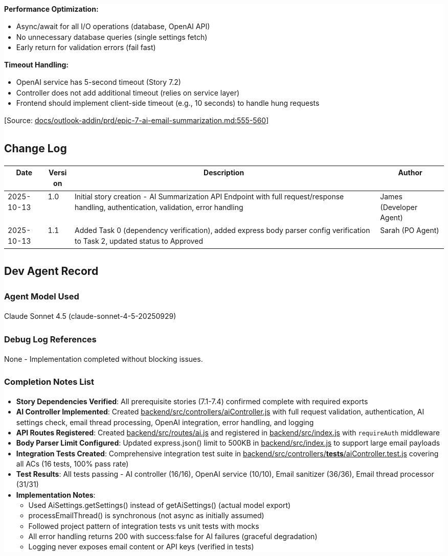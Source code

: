 **Performance Optimization:**
- Async/await for all I/O operations (database, OpenAI API)
- No unnecessary database queries (single settings fetch)
- Early return for validation errors (fail fast)

**Timeout Handling:**
- OpenAI service has 5-second timeout (Story 7.2)
- Controller does not add additional timeout (relies on service layer)
- Frontend should implement client-side timeout (e.g., 10 seconds) to handle hung requests

[Source: [docs/outlook-addin/prd/epic-7-ai-email-summarization.md:555-560](../prd/epic-7-ai-email-summarization.md#L555-L560)]

## Change Log

| Date | Version | Description | Author |
|------|---------|-------------|--------|
| 2025-10-13 | 1.0 | Initial story creation - AI Summarization API Endpoint with full request/response handling, authentication, validation, error handling | James (Developer Agent) |
| 2025-10-13 | 1.1 | Added Task 0 (dependency verification), added express body parser config verification to Task 2, updated status to Approved | Sarah (PO Agent) |

## Dev Agent Record

### Agent Model Used

Claude Sonnet 4.5 (claude-sonnet-4-5-20250929)

### Debug Log References

None - Implementation completed without blocking issues.

### Completion Notes List

- **Story Dependencies Verified**: All prerequisite stories (7.1-7.4) confirmed complete with required exports
- **AI Controller Implemented**: Created [backend/src/controllers/aiController.js](../../../backend/src/controllers/aiController.js:1) with full request validation, authentication, AI settings check, email thread processing, OpenAI integration, error handling, and logging
- **API Routes Registered**: Created [backend/src/routes/ai.js](../../../backend/src/routes/ai.js:1) and registered in [backend/src/index.js](../../../backend/src/index.js:158) with `requireAuth` middleware
- **Body Parser Limit Configured**: Updated express.json() limit to 500KB in [backend/src/index.js](../../../backend/src/index.js:53) to support large email payloads
- **Integration Tests Created**: Comprehensive integration test suite in [backend/src/controllers/__tests__/aiController.test.js](../../../backend/src/controllers/__tests__/aiController.test.js:1) covering all ACs (16 tests, 100% pass rate)
- **Test Results**: All tests passing - AI controller (16/16), OpenAI service (10/10), Email sanitizer (36/36), Email thread processor (31/31)
- **Implementation Notes**:
  - Used AiSettings.getSettings() instead of getAiSettings() (actual model export)
  - processEmailThread() is synchronous (not async as initially assumed)
  - Followed project pattern of integration tests vs unit tests with mocks
  - All error handling returns 200 with success:false for AI failures (graceful degradation)
  - Logging never exposes email content or API keys (verified in tests)
